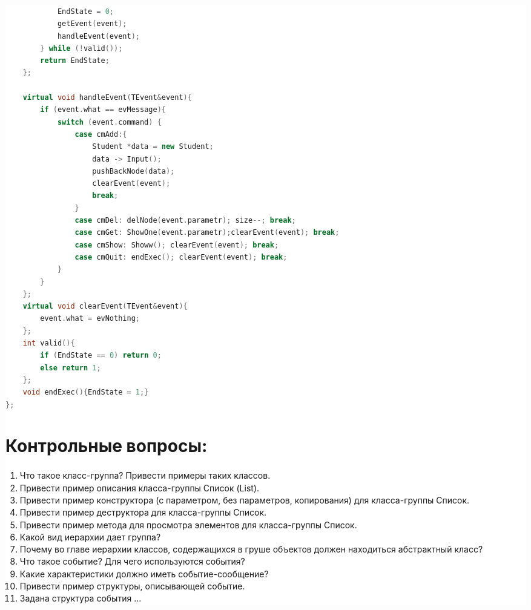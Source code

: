 ```cpp
            EndState = 0;
            getEvent(event);
            handleEvent(event);
        } while (!valid());
        return EndState;
    };
    
    virtual void handleEvent(TEvent&event){
        if (event.what == evMessage){
            switch (event.command) {
                case cmAdd:{
                    Student *data = new Student;
                    data -> Input();
                    pushBackNode(data);
                    clearEvent(event);
                    break;
                }
                case cmDel: delNode(event.parametr); size--; break;
                case cmGet: ShowOne(event.parametr);clearEvent(event); break;
                case cmShow: Showw(); clearEvent(event); break;
                case cmQuit: endExec(); clearEvent(event); break;
            }
        }
    };
    virtual void clearEvent(TEvent&event){
        event.what = evNothing;
    };
    int valid(){
        if (EndState == 0) return 0;
        else return 1;
    };
    void endExec(){EndState = 1;}
};


```

# Контрольные вопросы:


1. Что такое класс-группа? Привести примеры таких классов.
2. Привести пример описания класса-группы Список (List).
3. Привести пример конструктора (с параметром, без параметров, копирования) для класса-группы Список.
4. Привести пример деструктора для класса-группы Список.
5. Привести пример метода для просмотра элементов для класса-группы Список.
6. Какой вид иерархии дает группа?
7. Почему во главе иерархии классов, содержащихся в груше объектов должен находиться абстрактный класс?
8. Что такое событие? Для чего используются события?
9. Какие характеристики должно иметь событие-сообщение?
10. Привести пример структуры, описывающей событие.
11. Задана структура события
...
